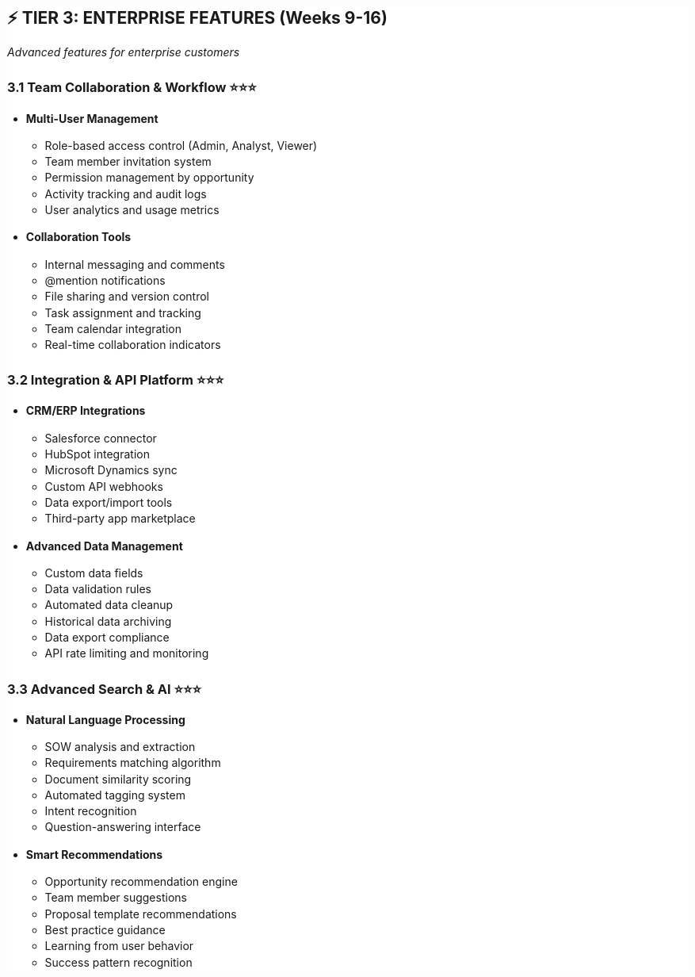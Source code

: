 ## ⚡ **TIER 3: ENTERPRISE FEATURES** (Weeks 9-16)
*Advanced features for enterprise customers*

### **3.1 Team Collaboration & Workflow** ⭐⭐⭐
- **Multi-User Management**
  - Role-based access control (Admin, Analyst, Viewer)
  - Team member invitation system
  - Permission management by opportunity
  - Activity tracking and audit logs
  - User analytics and usage metrics

- **Collaboration Tools**
  - Internal messaging and comments
  - @mention notifications
  - File sharing and version control
  - Task assignment and tracking
  - Team calendar integration
  - Real-time collaboration indicators

### **3.2 Integration & API Platform** ⭐⭐⭐
- **CRM/ERP Integrations**
  - Salesforce connector
  - HubSpot integration
  - Microsoft Dynamics sync
  - Custom API webhooks
  - Data export/import tools
  - Third-party app marketplace

- **Advanced Data Management**
  - Custom data fields
  - Data validation rules
  - Automated data cleanup
  - Historical data archiving
  - Data export compliance
  - API rate limiting and monitoring

### **3.3 Advanced Search & AI** ⭐⭐⭐
- **Natural Language Processing**
  - SOW analysis and extraction
  - Requirements matching algorithm
  - Document similarity scoring
  - Automated tagging system
  - Intent recognition
  - Question-answering interface

- **Smart Recommendations**
  - Opportunity recommendation engine
  - Team member suggestions
  - Proposal template recommendations
  - Best practice guidance
  - Learning from user behavior
  - Success pattern recognition
